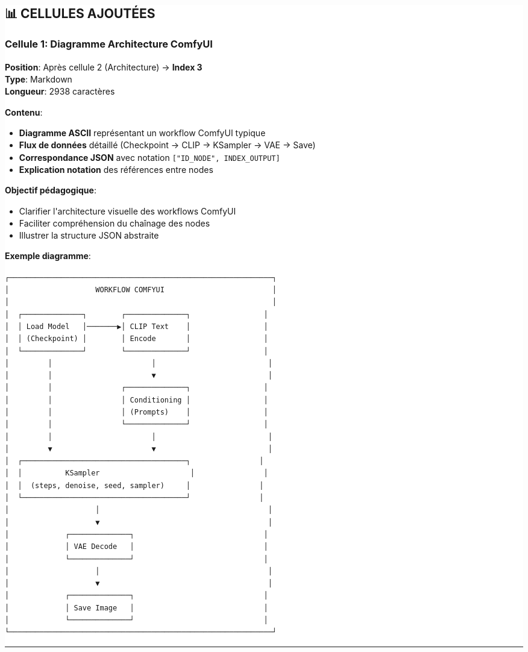 ## 📊 CELLULES AJOUTÉES

### Cellule 1: Diagramme Architecture ComfyUI

**Position**: Après cellule 2 (Architecture) → **Index 3**  
**Type**: Markdown  
**Longueur**: 2938 caractères

**Contenu**:
- **Diagramme ASCII** représentant un workflow ComfyUI typique
- **Flux de données** détaillé (Checkpoint → CLIP → KSampler → VAE → Save)
- **Correspondance JSON** avec notation `["ID_NODE", INDEX_OUTPUT]`
- **Explication notation** des références entre nodes

**Objectif pédagogique**:
- Clarifier l'architecture visuelle des workflows ComfyUI
- Faciliter compréhension du chaînage des nodes
- Illustrer la structure JSON abstraite

**Exemple diagramme**:
```
┌─────────────────────────────────────────────────────────────┐
│                    WORKFLOW COMFYUI                         │
│                                                             │
│  ┌──────────────┐        ┌──────────────┐                 │
│  │ Load Model   │───────▶│ CLIP Text    │                 │
│  │ (Checkpoint) │        │ Encode       │                 │
│  └──────────────┘        └──────────────┘                 │
│         │                       │                          │
│         │                       ▼                          │
│         │                ┌──────────────┐                 │
│         │                │ Conditioning │                 │
│         │                │ (Prompts)    │                 │
│         │                └──────────────┘                 │
│         │                       │                          │
│         ▼                       ▼                          │
│  ┌──────────────────────────────────────┐                │
│  │          KSampler                     │                │
│  │  (steps, denoise, seed, sampler)     │                │
│  └──────────────────────────────────────┘                │
│                    │                                       │
│                    ▼                                       │
│             ┌──────────────┐                              │
│             │ VAE Decode   │                              │
│             └──────────────┘                              │
│                    │                                       │
│                    ▼                                       │
│             ┌──────────────┐                              │
│             │ Save Image   │                              │
│             └──────────────┘                              │
└─────────────────────────────────────────────────────────────┘
```

---